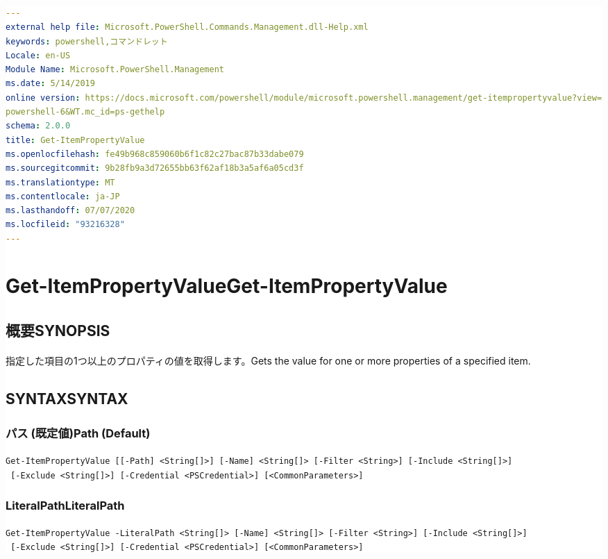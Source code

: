 ```yaml
---
external help file: Microsoft.PowerShell.Commands.Management.dll-Help.xml
keywords: powershell,コマンドレット
Locale: en-US
Module Name: Microsoft.PowerShell.Management
ms.date: 5/14/2019
online version: https://docs.microsoft.com/powershell/module/microsoft.powershell.management/get-itempropertyvalue?view=powershell-6&WT.mc_id=ps-gethelp
schema: 2.0.0
title: Get-ItemPropertyValue
ms.openlocfilehash: fe49b968c859060b6f1c82c27bac87b33dabe079
ms.sourcegitcommit: 9b28fb9a3d72655bb63f62af18b3a5af6a05cd3f
ms.translationtype: MT
ms.contentlocale: ja-JP
ms.lasthandoff: 07/07/2020
ms.locfileid: "93216328"
---
```

# <span data-ttu-id="3ea61-103">Get-ItemPropertyValue</span><span class="sxs-lookup"><span data-stu-id="3ea61-103">Get-ItemPropertyValue</span></span>

## <span data-ttu-id="3ea61-104">概要</span><span class="sxs-lookup"><span data-stu-id="3ea61-104">SYNOPSIS</span></span>
<span data-ttu-id="3ea61-105">指定した項目の1つ以上のプロパティの値を取得します。</span><span class="sxs-lookup"><span data-stu-id="3ea61-105">Gets the value for one or more properties of a specified item.</span></span>

## <span data-ttu-id="3ea61-106">SYNTAX</span><span class="sxs-lookup"><span data-stu-id="3ea61-106">SYNTAX</span></span>

### <span data-ttu-id="3ea61-107">パス (既定値)</span><span class="sxs-lookup"><span data-stu-id="3ea61-107">Path (Default)</span></span>

```
Get-ItemPropertyValue [[-Path] <String[]>] [-Name] <String[]> [-Filter <String>] [-Include <String[]>]
 [-Exclude <String[]>] [-Credential <PSCredential>] [<CommonParameters>]
```

### <span data-ttu-id="3ea61-108">LiteralPath</span><span class="sxs-lookup"><span data-stu-id="3ea61-108">LiteralPath</span></span>

```
Get-ItemPropertyValue -LiteralPath <String[]> [-Name] <String[]> [-Filter <String>] [-Include <String[]>]
 [-Exclude <String[]>] [-Credential <PSCredential>] [<CommonParameters>]
```
